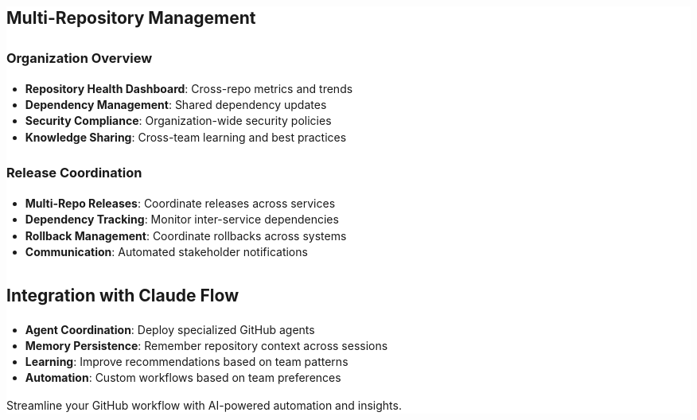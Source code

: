 ## Multi-Repository Management

### Organization Overview
- **Repository Health Dashboard**: Cross-repo metrics and trends
- **Dependency Management**: Shared dependency updates
- **Security Compliance**: Organization-wide security policies
- **Knowledge Sharing**: Cross-team learning and best practices

### Release Coordination
- **Multi-Repo Releases**: Coordinate releases across services
- **Dependency Tracking**: Monitor inter-service dependencies
- **Rollback Management**: Coordinate rollbacks across systems
- **Communication**: Automated stakeholder notifications

## Integration with Claude Flow

- **Agent Coordination**: Deploy specialized GitHub agents
- **Memory Persistence**: Remember repository context across sessions
- **Learning**: Improve recommendations based on team patterns
- **Automation**: Custom workflows based on team preferences

Streamline your GitHub workflow with AI-powered automation and insights.